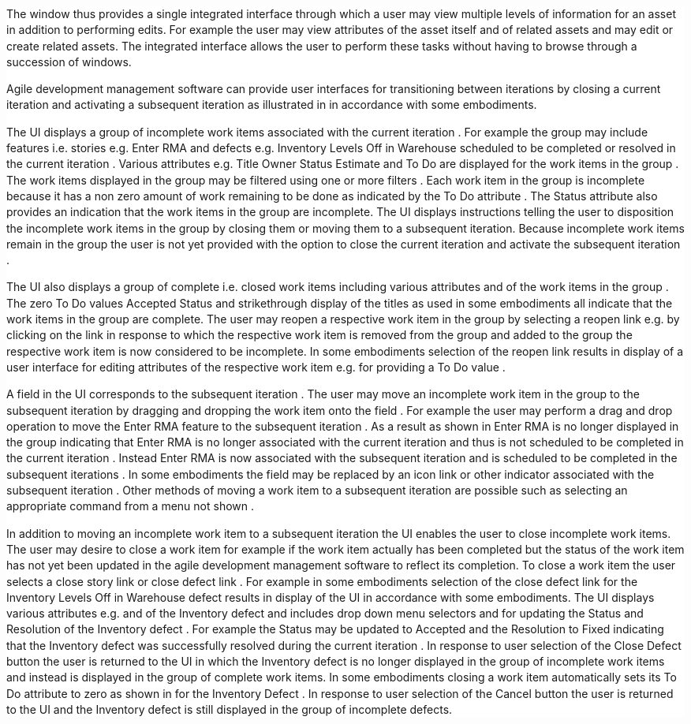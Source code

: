 The window thus provides a single integrated interface through which a user may view multiple levels of information for an asset in addition to performing edits. For example the user may view attributes of the asset itself and of related assets and may edit or create related assets. The integrated interface allows the user to perform these tasks without having to browse through a succession of windows.

Agile development management software can provide user interfaces for transitioning between iterations by closing a current iteration and activating a subsequent iteration as illustrated in in accordance with some embodiments.

The UI displays a group of incomplete work items associated with the current iteration . For example the group may include features i.e. stories e.g. Enter RMA and defects e.g. Inventory Levels Off in Warehouse scheduled to be completed or resolved in the current iteration . Various attributes e.g. Title Owner Status Estimate and To Do are displayed for the work items in the group . The work items displayed in the group may be filtered using one or more filters . Each work item in the group is incomplete because it has a non zero amount of work remaining to be done as indicated by the To Do attribute . The Status attribute also provides an indication that the work items in the group are incomplete. The UI displays instructions telling the user to disposition the incomplete work items in the group by closing them or moving them to a subsequent iteration. Because incomplete work items remain in the group the user is not yet provided with the option to close the current iteration and activate the subsequent iteration .

The UI also displays a group of complete i.e. closed work items including various attributes and of the work items in the group . The zero To Do values Accepted Status and strikethrough display of the titles as used in some embodiments all indicate that the work items in the group are complete. The user may reopen a respective work item in the group by selecting a reopen link e.g. by clicking on the link in response to which the respective work item is removed from the group and added to the group the respective work item is now considered to be incomplete. In some embodiments selection of the reopen link results in display of a user interface for editing attributes of the respective work item e.g. for providing a To Do value .

A field in the UI corresponds to the subsequent iteration . The user may move an incomplete work item in the group to the subsequent iteration by dragging and dropping the work item onto the field . For example the user may perform a drag and drop operation to move the Enter RMA feature to the subsequent iteration . As a result as shown in Enter RMA is no longer displayed in the group indicating that Enter RMA is no longer associated with the current iteration and thus is not scheduled to be completed in the current iteration . Instead Enter RMA is now associated with the subsequent iteration and is scheduled to be completed in the subsequent iterations . In some embodiments the field may be replaced by an icon link or other indicator associated with the subsequent iteration . Other methods of moving a work item to a subsequent iteration are possible such as selecting an appropriate command from a menu not shown .

In addition to moving an incomplete work item to a subsequent iteration the UI enables the user to close incomplete work items. The user may desire to close a work item for example if the work item actually has been completed but the status of the work item has not yet been updated in the agile development management software to reflect its completion. To close a work item the user selects a close story link or close defect link . For example in some embodiments selection of the close defect link for the Inventory Levels Off in Warehouse defect results in display of the UI in accordance with some embodiments. The UI displays various attributes e.g. and of the Inventory defect and includes drop down menu selectors and for updating the Status and Resolution of the Inventory defect . For example the Status may be updated to Accepted and the Resolution to Fixed indicating that the Inventory defect was successfully resolved during the current iteration . In response to user selection of the Close Defect button the user is returned to the UI in which the Inventory defect is no longer displayed in the group of incomplete work items and instead is displayed in the group of complete work items. In some embodiments closing a work item automatically sets its To Do attribute to zero as shown in for the Inventory Defect . In response to user selection of the Cancel button the user is returned to the UI and the Inventory defect is still displayed in the group of incomplete defects.
